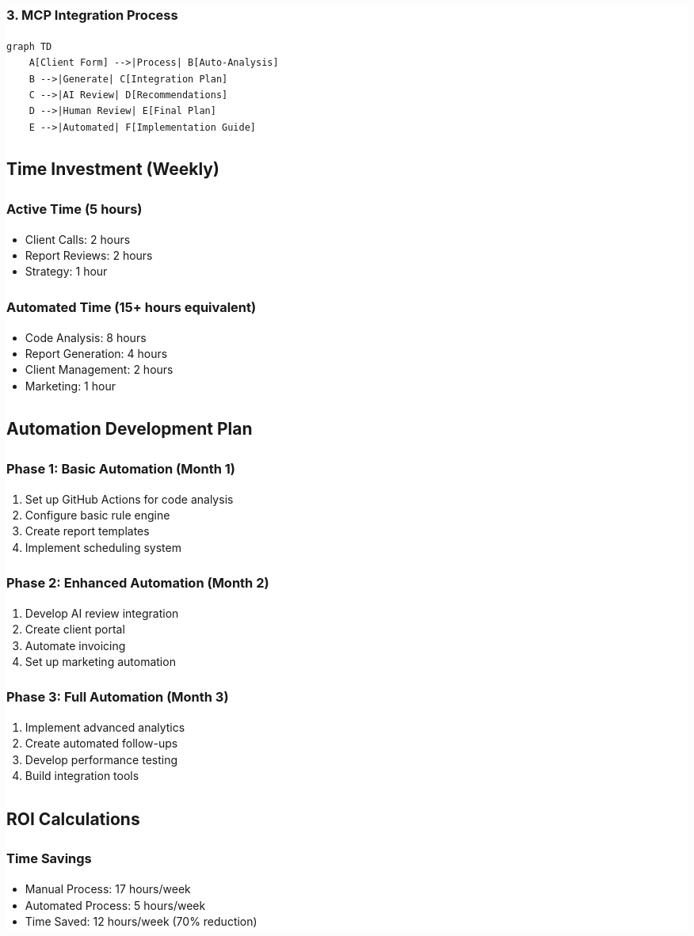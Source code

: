### 3. MCP Integration Process
```mermaid
graph TD
    A[Client Form] -->|Process| B[Auto-Analysis]
    B -->|Generate| C[Integration Plan]
    C -->|AI Review| D[Recommendations]
    D -->|Human Review| E[Final Plan]
    E -->|Automated| F[Implementation Guide]
```

## Time Investment (Weekly)

### Active Time (5 hours)
- Client Calls: 2 hours
- Report Reviews: 2 hours
- Strategy: 1 hour

### Automated Time (15+ hours equivalent)
- Code Analysis: 8 hours
- Report Generation: 4 hours
- Client Management: 2 hours
- Marketing: 1 hour

## Automation Development Plan

### Phase 1: Basic Automation (Month 1)
1. Set up GitHub Actions for code analysis
2. Configure basic rule engine
3. Create report templates
4. Implement scheduling system

### Phase 2: Enhanced Automation (Month 2)
1. Develop AI review integration
2. Create client portal
3. Automate invoicing
4. Set up marketing automation

### Phase 3: Full Automation (Month 3)
1. Implement advanced analytics
2. Create automated follow-ups
3. Develop performance testing
4. Build integration tools

## ROI Calculations

### Time Savings
- Manual Process: 17 hours/week
- Automated Process: 5 hours/week
- Time Saved: 12 hours/week (70% reduction)
